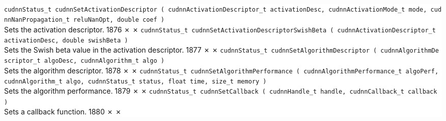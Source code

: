 <tr>
<td colspan=3>
<code>cudnnStatus_t cudnnSetActivationDescriptor ( cudnnActivationDescriptor_t activationDesc, cudnnActivationMode_t mode, cudnnNanPropagation_t reluNanOpt, double coef )</code><br>
Sets the activation descriptor.
</td>
</tr>
<tr>
<td>1876</td>
<td>✗</td>
<td>✗</td>
</tr>

<tr>
<td colspan=3>
<code>cudnnStatus_t cudnnSetActivationDescriptorSwishBeta ( cudnnActivationDescriptor_t activationDesc, double swishBeta )</code><br>
Sets the Swish beta value in the activation descriptor.
</td>
</tr>
<tr>
<td>1877</td>
<td>✗</td>
<td>✗</td>
</tr>

<tr>
<td colspan=3>
<code>cudnnStatus_t cudnnSetAlgorithmDescriptor ( cudnnAlgorithmDescriptor_t algoDesc, cudnnAlgorithm_t algo )</code><br>
Sets the algorithm descriptor.
</td>
</tr>
<tr>
<td>1878</td>
<td>✗</td>
<td>✗</td>
</tr>

<tr>
<td colspan=3>
<code>cudnnStatus_t cudnnSetAlgorithmPerformance ( cudnnAlgorithmPerformance_t algoPerf, cudnnAlgorithm_t algo, cudnnStatus_t status, float time, size_t memory )</code><br>
Sets the algorithm performance.
</td>
</tr>
<tr>
<td>1879</td>
<td>✗</td>
<td>✗</td>
</tr>

<tr>
<td colspan=3>
<code>cudnnStatus_t cudnnSetCallback ( cudnnHandle_t handle, cudnnCallback_t callback )</code><br>
Sets a callback function.
</td>
</tr>
<tr>
<td>1880</td>
<td>✗</td>
<td>✗</td>
</tr>
